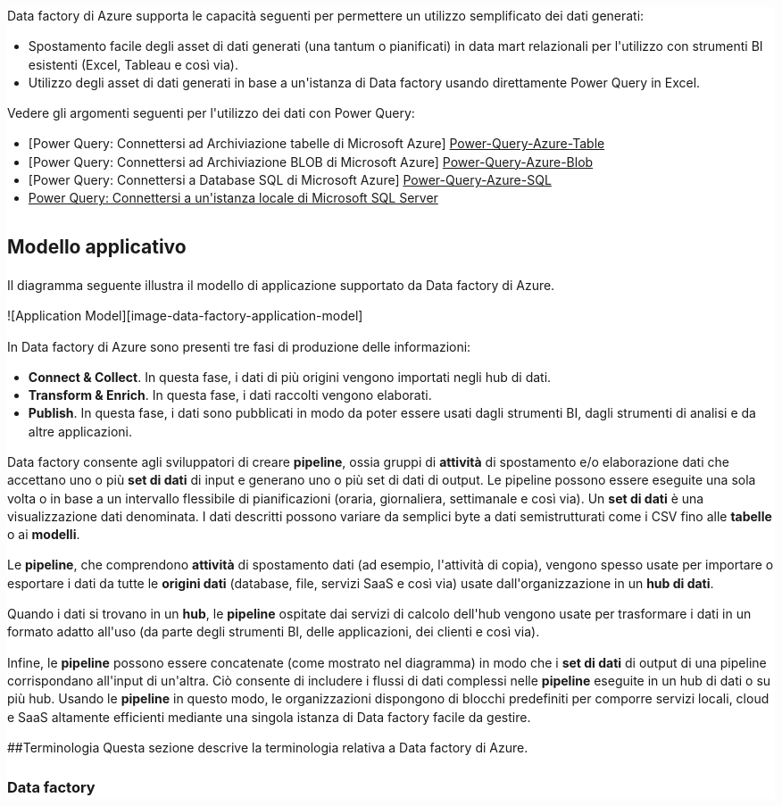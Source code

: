 Data factory di Azure supporta le capacità seguenti per permettere un utilizzo semplificato dei dati generati:

- Spostamento facile degli asset di dati generati (una tantum o pianificati) in data mart relazionali per l'utilizzo con strumenti BI esistenti (Excel, Tableau e così via).
- Utilizzo degli asset di dati generati in base a un'istanza di Data factory usando direttamente Power Query in Excel.

Vedere gli argomenti seguenti per l'utilizzo dei dati con Power Query: 

- [Power Query: Connettersi ad Archiviazione tabelle di Microsoft Azure] [Power-Query-Azure-Table]
- [Power Query: Connettersi ad Archiviazione BLOB di Microsoft Azure] [Power-Query-Azure-Blob]
- [Power Query: Connettersi a Database SQL di Microsoft Azure] [Power-Query-Azure-SQL]
- [Power Query: Connettersi a un'istanza locale di Microsoft SQL Server][Power-Query-OnPrem-SQL] 

## Modello applicativo
Il diagramma seguente illustra il modello di applicazione supportato da Data factory di Azure.

![Application Model][image-data-factory-application-model]

In Data factory di Azure sono presenti tre fasi di produzione delle informazioni:


- **Connect & Collect**. In questa fase, i dati di più origini vengono importati negli hub di dati.
- **Transform & Enrich**. In questa fase, i dati raccolti vengono elaborati.
- **Publish**. In questa fase, i dati sono pubblicati in modo da poter essere usati dagli strumenti BI, dagli strumenti di analisi e da altre applicazioni.

Data factory consente agli sviluppatori di creare **pipeline**, ossia gruppi di **attività** di spostamento e/o elaborazione dati che accettano uno o più **set di dati** di input e generano uno o più set di dati di output.  Le pipeline possono essere eseguite una sola volta o in base a un intervallo flessibile di pianificazioni (oraria, giornaliera, settimanale e così via).  Un **set di dati** è una visualizzazione dati denominata. I dati descritti possono variare da semplici byte a dati semistrutturati come i CSV fino alle **tabelle** o ai **modelli**.

Le **pipeline**, che comprendono **attività** di spostamento dati (ad esempio, l'attività di copia), vengono spesso usate per importare o esportare i dati da tutte le **origini dati** (database, file, servizi SaaS e così via) usate dall'organizzazione in un **hub di dati**.
    
Quando i dati si trovano in un **hub**, le **pipeline** ospitate dai servizi di calcolo dell'hub vengono usate per trasformare i dati in un formato adatto all'uso (da parte degli strumenti BI, delle applicazioni, dei clienti e così via).  
  
Infine, le **pipeline** possono essere concatenate (come mostrato nel diagramma) in modo che i **set di dati** di output di una pipeline corrispondano all'input di un'altra.  Ciò consente di includere i flussi di dati complessi nelle **pipeline** eseguite in un hub di dati o su più hub.  Usando le **pipeline** in questo modo, le organizzazioni dispongono di blocchi predefiniti per comporre servizi locali, cloud e SaaS altamente efficienti mediante una singola istanza di Data factory facile da gestire. 


##Terminologia
Questa sezione descrive la terminologia relativa a Data factory di Azure.

### Data factory


[Power-Query-Azure-Table]: http://office.microsoft.com/en-001/excel-help/connect-to-microsoft-azuretable-storage-HA104122607.aspx
[Power-Query-Azure-Blob]: http://office.microsoft.com/en-001/excel-help/connect-to-microsoft-azure-blob-storage-HA104113447.aspx
[Power-Query-Azure-SQL]: http://office.microsoft.com/en-001/excel-help/connect-to-a-microsoft-azure-sql-database-HA104019809.aspx
[Power-Query-OnPrem-SQL]: http://office.microsoft.com/en-001/excel-help/connect-to-a-sql-server-database-HA104019808.aspx
[adf-tutorial]: ../data-factory-tutorial
[datafactory-getstarted]: ../data-factory-get-started/
[image-data-factory-introduction-traditional-ETL]: ./media/data-factory-introduction/TraditionalETL.PNG